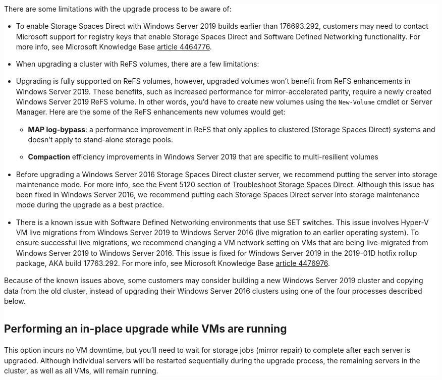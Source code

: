 There are some limitations with the upgrade process to be aware of:

-   To enable Storage Spaces Direct with Windows Server 2019 builds earlier than
    176693.292, customers may need to contact Microsoft support for registry
    keys that enable Storage Spaces Direct and Software Defined Networking
    functionality. For more info, see Microsoft Knowledge Base [article
    4464776](https://support.microsoft.com/help/4464776/software-defined-data-center-and-software-defined-networking).

-   When upgrading a cluster with ReFS volumes, there are a few limitations:

-   Upgrading is fully supported on ReFS volumes, however, upgraded volumes
    won’t benefit from ReFS enhancements in Windows Server 2019. These benefits,
    such as increased performance for mirror-accelerated parity, require a newly
    created Windows Server 2019 ReFS volume. In other words, you’d have to
    create new volumes using the `New-Volume` cmdlet or Server Manager. Here
    are the some of the ReFS enhancements new volumes would get:

    -   **MAP log-bypass**: a performance improvement in ReFS that only applies
        to clustered (Storage Spaces Direct) systems and doesn’t apply to
        stand-alone storage pools.

    -   **Compaction** efficiency improvements in Windows Server 2019 that are
        specific to multi-resilient volumes

-   Before upgrading a Windows Server 2016 Storage Spaces Direct cluster server,
    we recommend putting the server into storage maintenance mode. For more
    info, see the Event 5120 section of [Troubleshoot Storage Spaces
    Direct](troubleshooting-storage-spaces.md#event-5120-with-statusiotimeout-c00000b5).
    Although this issue has been fixed in Windows Server 2016, we recommend
    putting each Storage Spaces Direct server into storage maintenance mode
    during the upgrade as a best practice.

-   There is a known issue with Software Defined Networking environments that
    use SET switches. This issue involves Hyper-V VM live migrations from
    Windows Server 2019 to Windows Server 2016 (live migration to an earlier
    operating system). To ensure successful live migrations, we recommend
    changing a VM network setting on VMs that are being live-migrated from
    Windows Server 2019 to Windows Server 2016. This issue is fixed for Windows
    Server 2019 in the 2019-01D hotfix rollup package, AKA build 17763.292. For
    more info, see Microsoft Knowledge Base [article
    4476976](https://support.microsoft.com/help/4476976/windows-10-update-kb4476976).

Because of the known issues above, some customers may consider building a new
Windows Server 2019 cluster and copying data from the old cluster, instead of
upgrading their Windows Server 2016 clusters using one of the four processes
described below.

## Performing an in-place upgrade while VMs are running

This option incurs no VM downtime, but you’ll need to wait for storage jobs
(mirror repair) to complete after each server is upgraded. Although individual
servers will be restarted sequentially during the upgrade process, the remaining
servers in the cluster, as well as all VMs, will remain running.

